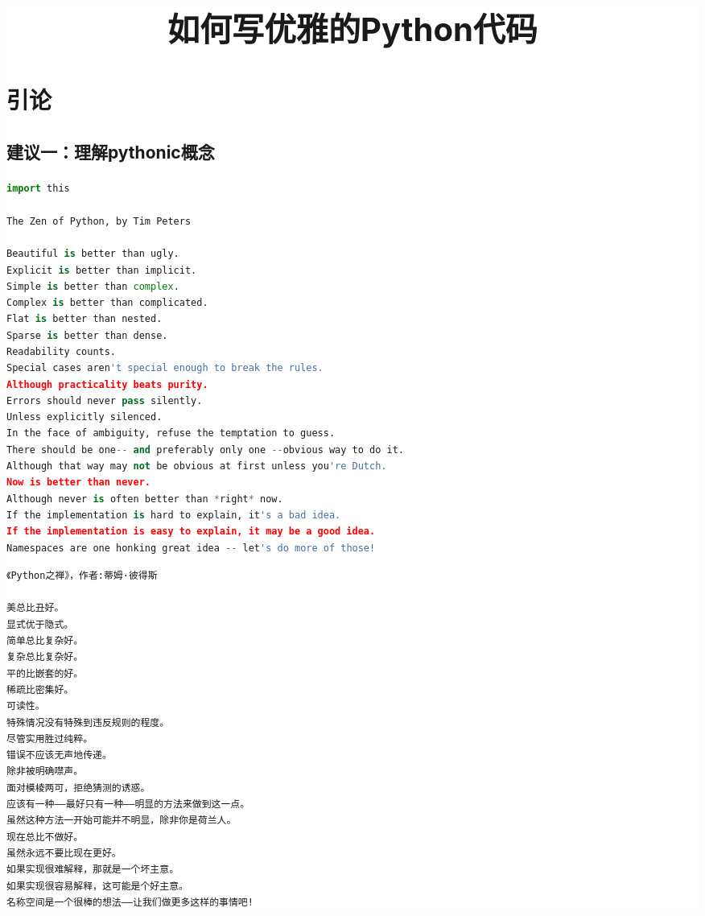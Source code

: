 <h1 style="font-size: 40px; text-align: center;">如何写优雅的Python代码</h1>



# 引论

## 建议一：理解pythonic概念

```python
import this

The Zen of Python, by Tim Peters

Beautiful is better than ugly.
Explicit is better than implicit.
Simple is better than complex.
Complex is better than complicated.
Flat is better than nested.
Sparse is better than dense.
Readability counts.
Special cases aren't special enough to break the rules.
Although practicality beats purity.
Errors should never pass silently.
Unless explicitly silenced.
In the face of ambiguity, refuse the temptation to guess.
There should be one-- and preferably only one --obvious way to do it.
Although that way may not be obvious at first unless you're Dutch.
Now is better than never.
Although never is often better than *right* now.
If the implementation is hard to explain, it's a bad idea.
If the implementation is easy to explain, it may be a good idea.
Namespaces are one honking great idea -- let's do more of those!
```

```text
《Python之禅》，作者:蒂姆·彼得斯

美总比丑好。
显式优于隐式。
简单总比复杂好。
复杂总比复杂好。
平的比嵌套的好。
稀疏比密集好。
可读性。
特殊情况没有特殊到违反规则的程度。
尽管实用胜过纯粹。
错误不应该无声地传递。
除非被明确噤声。
面对模棱两可，拒绝猜测的诱惑。
应该有一种——最好只有一种——明显的方法来做到这一点。
虽然这种方法一开始可能并不明显，除非你是荷兰人。
现在总比不做好。
虽然永远不要比现在更好。
如果实现很难解释，那就是一个坏主意。
如果实现很容易解释，这可能是个好主意。
名称空间是一个很棒的想法——让我们做更多这样的事情吧!
```
